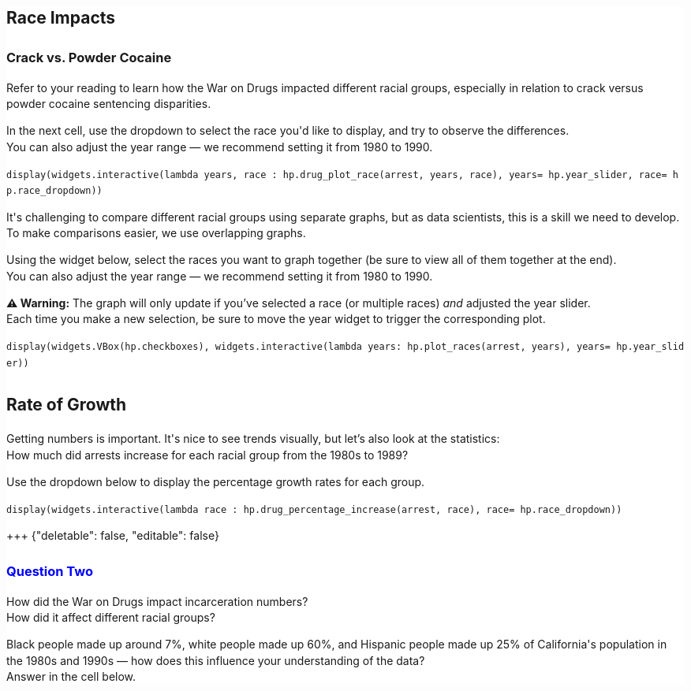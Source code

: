 ## Race Impacts

### Crack vs. Powder Cocaine

Refer to your reading to learn how the War on Drugs impacted different racial groups, especially in relation to crack versus powder cocaine sentencing disparities.

In the next cell, use the dropdown to select the race you'd like to display, and try to observe the differences.  
You can also adjust the year range — we recommend setting it from 1980 to 1990.

```{code-cell} ipython3
display(widgets.interactive(lambda years, race : hp.drug_plot_race(arrest, years, race), years= hp.year_slider, race= hp.race_dropdown))
```

It's challenging to compare different racial groups using separate graphs, but as data scientists, this is a skill we need to develop.  
To make comparisons easier, we use overlapping graphs.

Using the widget below, select the races you want to graph together (be sure to view all of them together at the end).  
You can also adjust the year range — we recommend setting it from 1980 to 1990.

**⚠️ Warning:** The graph will only update if you’ve selected a race (or multiple races) *and* adjusted the year slider.  
Each time you make a new selection, be sure to move the year widget to trigger the corresponding plot.

```{code-cell} ipython3
display(widgets.VBox(hp.checkboxes), widgets.interactive(lambda years: hp.plot_races(arrest, years), years= hp.year_slider))
```

## Rate of Growth

Getting numbers is important. It's nice to see trends visually, but let’s also look at the statistics:  
How much did arrests increase for each racial group from the 1980s to 1989?

Use the dropdown below to display the percentage growth rates for each group.

```{code-cell} ipython3
display(widgets.interactive(lambda race : hp.drug_percentage_increase(arrest, race), race= hp.race_dropdown))
```

+++ {"deletable": false, "editable": false}



### <span style="color: blue;">Question Two</span>

How did the War on Drugs impact incarceration numbers?  
How did it affect different racial groups?

Black people made up around 7%, white people made up 60%, and Hispanic people made up 25% of California's population in the 1980s and 1990s — how does this influence your understanding of the data?  
Answer in the cell below.
